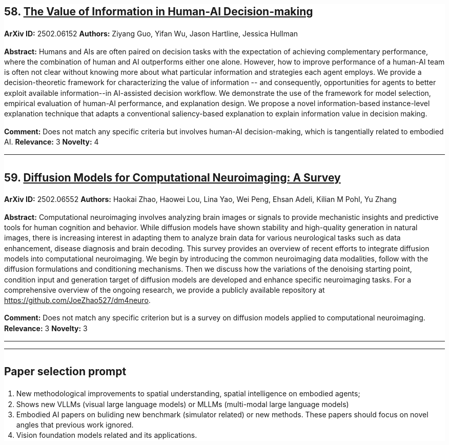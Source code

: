 
## 58. [The Value of Information in Human-AI Decision-making](https://arxiv.org/abs/2502.06152) <a id="link58"></a>
**ArXiv ID:** 2502.06152
**Authors:** Ziyang Guo, Yifan Wu, Jason Hartline, Jessica Hullman

**Abstract:**  Humans and AIs are often paired on decision tasks with the expectation of achieving complementary performance, where the combination of human and AI outperforms either one alone. However, how to improve performance of a human-AI team is often not clear without knowing more about what particular information and strategies each agent employs. We provide a decision-theoretic framework for characterizing the value of information -- and consequently, opportunities for agents to better exploit available information--in AI-assisted decision workflow. We demonstrate the use of the framework for model selection, empirical evaluation of human-AI performance, and explanation design. We propose a novel information-based instance-level explanation technique that adapts a conventional saliency-based explanation to explain information value in decision making.

**Comment:** Does not match any specific criteria but involves human-AI decision-making, which is tangentially related to embodied AI.
**Relevance:** 3
**Novelty:** 4

---

## 59. [Diffusion Models for Computational Neuroimaging: A Survey](https://arxiv.org/abs/2502.06552) <a id="link59"></a>
**ArXiv ID:** 2502.06552
**Authors:** Haokai Zhao, Haowei Lou, Lina Yao, Wei Peng, Ehsan Adeli, Kilian M Pohl, Yu Zhang

**Abstract:**  Computational neuroimaging involves analyzing brain images or signals to provide mechanistic insights and predictive tools for human cognition and behavior. While diffusion models have shown stability and high-quality generation in natural images, there is increasing interest in adapting them to analyze brain data for various neurological tasks such as data enhancement, disease diagnosis and brain decoding. This survey provides an overview of recent efforts to integrate diffusion models into computational neuroimaging. We begin by introducing the common neuroimaging data modalities, follow with the diffusion formulations and conditioning mechanisms. Then we discuss how the variations of the denoising starting point, condition input and generation target of diffusion models are developed and enhance specific neuroimaging tasks. For a comprehensive overview of the ongoing research, we provide a publicly available repository at https://github.com/JoeZhao527/dm4neuro.

**Comment:** Does not match any specific criterion but is a survey on diffusion models applied to computational neuroimaging.
**Relevance:** 3
**Novelty:** 3

---


---

## Paper selection prompt
 1. New methodological improvements to spatial understanding, spatial intelligence on embodied agents;
 2. Shows new VLLMs (visual large language models) or MLLMs (multi-modal large language models)
 3. Embodied AI papers on buliding new benchmark (simulator related) or new methods. These papers should focus on novel angles that previous work ignored.
 4. Vision foundation models related and its applications.
